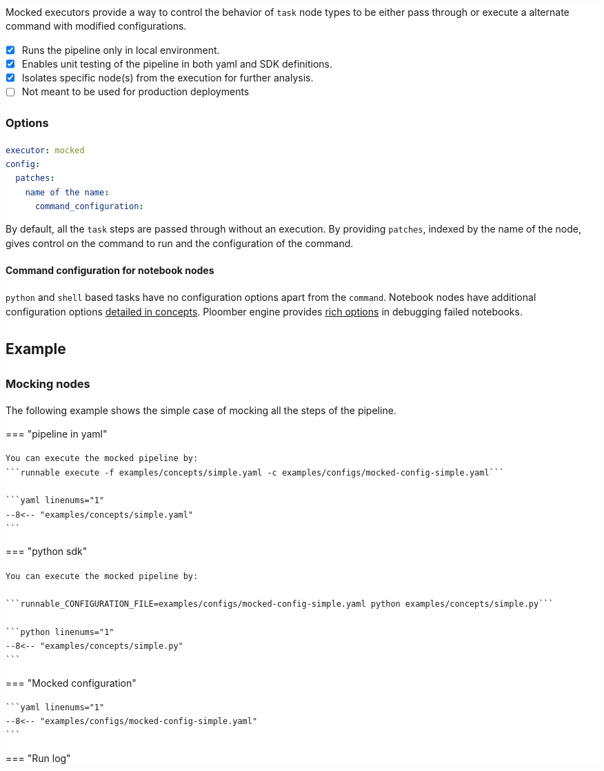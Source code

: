 Mocked executors provide a way to control the behavior of ```task``` node types to be either
pass through or execute a alternate command with modified configurations.

- [x] Runs the pipeline only in local environment.
- [x] Enables unit testing of the pipeline in both yaml and SDK definitions.
- [x] Isolates specific node(s) from the execution for further analysis.
- [ ] Not meant to be used for production deployments

### Options

```yaml
executor: mocked
config:
  patches:
    name of the name:
      command_configuration:
```

By default, all the ```task``` steps are passed through without an execution.
By providing ```patches```, indexed by the name of the node, gives control on the command
to run and the configuration of the command.

#### Command configuration for notebook nodes

```python``` and ```shell``` based tasks have no configuration options apart from the ```command```.
Notebook nodes have additional configuration options [detailed in concepts](../../concepts/task.md/#notebook).
Ploomber engine provides [rich options](https://engine.ploomber.io/en/docs/user-guide/debugging/debuglater.html) in debugging failed notebooks.


## Example

### Mocking nodes

The following example shows the simple case of mocking all the steps of the pipeline.

=== "pipeline in yaml"

    You can execute the mocked pipeline by:
    ```runnable execute -f examples/concepts/simple.yaml -c examples/configs/mocked-config-simple.yaml```

    ```yaml linenums="1"
    --8<-- "examples/concepts/simple.yaml"
    ```

=== "python sdk"

    You can execute the mocked pipeline by:

    ```runnable_CONFIGURATION_FILE=examples/configs/mocked-config-simple.yaml python examples/concepts/simple.py```

    ```python linenums="1"
    --8<-- "examples/concepts/simple.py"
    ```

=== "Mocked configuration"

    ```yaml linenums="1"
    --8<-- "examples/configs/mocked-config-simple.yaml"
    ```

=== "Run log"

```